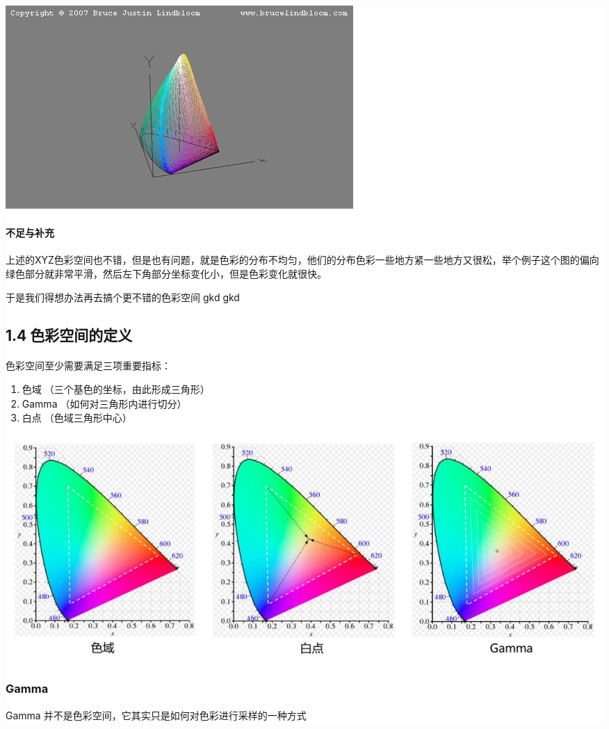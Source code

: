 ![0ba21eb7-7d78-45ee-bb32-1267c158dca6](https://raw.githubusercontent.com/Ineloquent0/notes/main/images/0ba21eb7-7d78-45ee-bb32-1267c158dca6.gif)

#### 不足与补充
上述的XYZ色彩空间也不错，但是也有问题，就是色彩的分布不均匀，他们的分布色彩一些地方紧一些地方又很松，举个例子这个图的偏向绿色部分就非常平滑，然后左下角部分坐标变化小，但是色彩变化就很快。

于是我们得想办法再去搞个更不错的色彩空间 gkd gkd

## 1.4 色彩空间的定义

色彩空间至少需要满足三项重要指标：
1. 色域 （三个基色的坐标，由此形成三角形）
2. Gamma （如何对三角形内进行切分）
3. 白点 （色域三角形中心）

![色彩空间](https://raw.githubusercontent.com/Ineloquent0/notes/main/images/20240908205452.jpg)

### Gamma

Gamma 并不是色彩空间，它其实只是如何对色彩进行采样的一种方式

